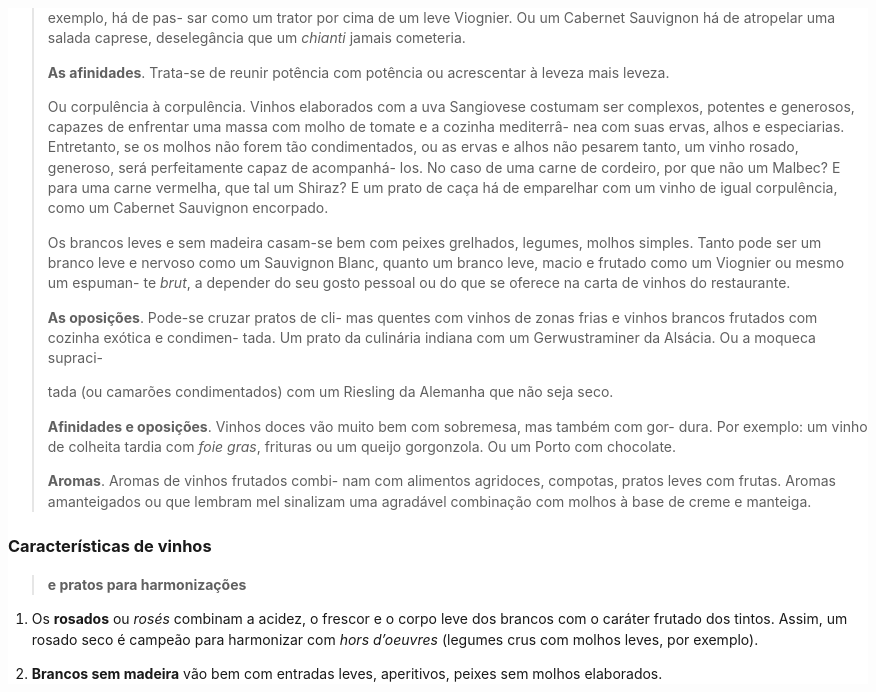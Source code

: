 > exemplo, há de pas- sar como um trator por cima de um leve Viognier.
> Ou um Cabernet Sauvignon há de atropelar uma salada caprese,
> deselegância que um *chianti* jamais cometeria.
>
> **As afinidades**. Trata-se de reunir potência com potência ou
> acrescentar à leveza mais leveza.
>
> Ou corpulência à corpulência. Vinhos elaborados com a uva Sangiovese
> costumam ser complexos, potentes e generosos, capazes de enfrentar uma
> massa com molho de tomate e a cozinha mediterrâ- nea com suas ervas,
> alhos e especiarias. Entretanto, se os molhos não forem tão
> condimentados, ou as ervas e alhos não pesarem tanto, um vinho rosado,
> generoso, será perfeitamente capaz de acompanhá- los. No caso de uma
> carne de cordeiro, por que não um Malbec? E para uma carne vermelha,
> que tal um Shiraz? E um prato de caça há de emparelhar com um vinho de
> igual corpulência, como um Cabernet Sauvignon encorpado.
>
> Os brancos leves e sem madeira casam-se bem com peixes grelhados,
> legumes, molhos simples. Tanto pode ser um branco leve e nervoso como
> um Sauvignon Blanc, quanto um branco leve, macio e frutado como um
> Viognier ou mesmo um espuman- te *brut*, a depender do seu gosto
> pessoal ou do que se oferece na carta de vinhos do restaurante.
>
> **As oposições**. Pode-se cruzar pratos de cli- mas quentes com vinhos
> de zonas frias e vinhos brancos frutados com cozinha exótica e
> condimen- tada. Um prato da culinária indiana com um Gerwustraminer da
> Alsácia. Ou a moqueca supraci-
>
> tada (ou camarões condimentados) com um Riesling da Alemanha que não
> seja seco.
>
> **Afinidades e oposições**. Vinhos doces vão muito bem com sobremesa,
> mas também com gor- dura. Por exemplo: um vinho de colheita tardia com
> *foie gras*, frituras ou um queijo gorgonzola. Ou um Porto com
> chocolate.
>
> **Aromas**. Aromas de vinhos frutados combi- nam com alimentos
> agridoces, compotas, pratos leves com frutas. Aromas amanteigados ou
> que lembram mel sinalizam uma agradável combinação com molhos à base
> de creme e manteiga.

### Características de vinhos

> **e pratos para harmonizações**

1.  Os **rosados** ou *rosés* combinam a acidez, o frescor e o corpo
    leve dos brancos com o caráter frutado dos tintos. Assim, um rosado
    seco é campeão para harmonizar com *hors d’oeuvres* (legumes crus
    com molhos leves, por exemplo).

2.  **Brancos sem madeira** vão bem com entradas leves, aperitivos,
    peixes sem molhos elaborados.
